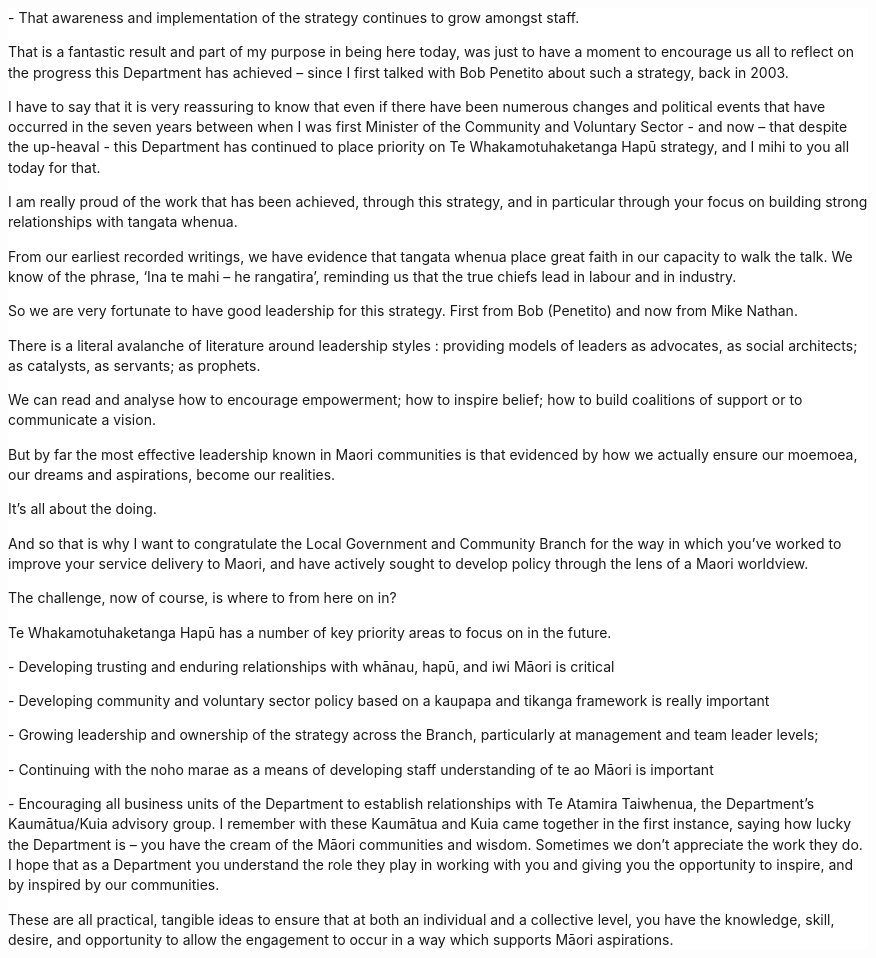 \- That awareness and implementation of the strategy continues to grow amongst staff.

That is a fantastic result and part of my purpose in being here today, was just to have a moment to encourage us all to reflect on the progress this Department has achieved – since I first talked with Bob Penetito about such a strategy, back in 2003.

I have to say that it is very reassuring to know that even if there have been numerous changes and political events that have occurred in the seven years between when I was first Minister of the Community and Voluntary Sector - and now – that despite the up-heaval - this Department has continued to place priority on Te Whakamotuhaketanga Hapū strategy, and I mihi to you all today for that.

I am really proud of the work that has been achieved, through this strategy, and in particular through your focus on building strong relationships with tangata whenua.

From our earliest recorded writings, we have evidence that tangata whenua place great faith in our capacity to walk the talk. We know of the phrase, ‘Ina te mahi – he rangatira’, reminding us that the true chiefs lead in labour and in industry.

So we are very fortunate to have good leadership for this strategy. First from Bob (Penetito) and now from Mike Nathan.

There is a literal avalanche of literature around leadership styles : providing models of leaders as advocates, as social architects; as catalysts, as servants; as prophets.

We can read and analyse how to encourage empowerment; how to inspire belief; how to build coalitions of support or to communicate a vision.

But by far the most effective leadership known in Maori communities is that evidenced by how we actually ensure our moemoea, our dreams and aspirations, become our realities.

It’s all about the doing.

And so that is why I want to congratulate the Local Government and Community Branch for the way in which you’ve worked to improve your service delivery to Maori, and have actively sought to develop policy through the lens of a Maori worldview.

The challenge, now of course, is where to from here on in?

Te Whakamotuhaketanga Hapū has a number of key priority areas to focus on in the future.

\- Developing trusting and enduring relationships with whānau, hapū, and iwi Māori is critical

\- Developing community and voluntary sector policy based on a kaupapa and tikanga framework is really important

\- Growing leadership and ownership of the strategy across the Branch, particularly at management and team leader levels;

\- Continuing with the noho marae as a means of developing staff understanding of te ao Māori is important

\- Encouraging all business units of the Department to establish relationships with Te Atamira Taiwhenua, the Department’s Kaumātua/Kuia advisory group. I remember with these Kaumātua and Kuia came together in the first instance, saying how lucky the Department is – you have the cream of the Māori communities and wisdom. Sometimes we don’t appreciate the work they do. I hope that as a Department you understand the role they play in working with you and giving you the opportunity to inspire, and by inspired by our communities.

These are all practical, tangible ideas to ensure that at both an individual and a collective level, you have the knowledge, skill, desire, and opportunity to allow the engagement to occur in a way which supports Māori aspirations.
